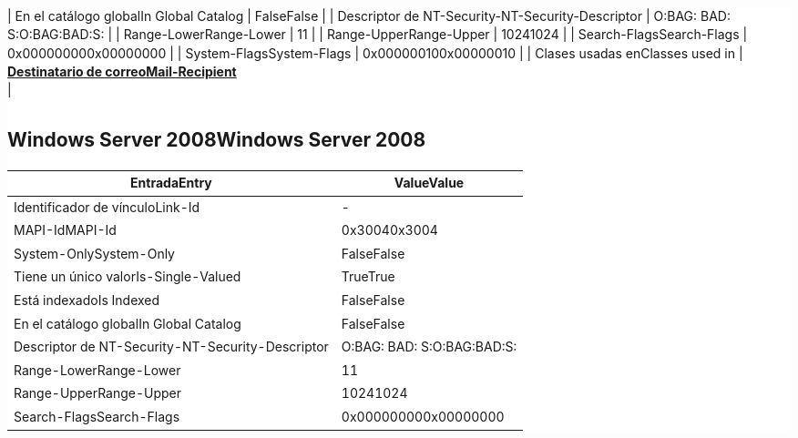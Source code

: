 | <span data-ttu-id="f7487-197">En el catálogo global</span><span class="sxs-lookup"><span data-stu-id="f7487-197">In Global Catalog</span></span>      | <span data-ttu-id="f7487-198">False</span><span class="sxs-lookup"><span data-stu-id="f7487-198">False</span></span>                                                |
| <span data-ttu-id="f7487-199">Descriptor de NT-Security-</span><span class="sxs-lookup"><span data-stu-id="f7487-199">NT-Security-Descriptor</span></span> | <span data-ttu-id="f7487-200">O:BAG: BAD: S:</span><span class="sxs-lookup"><span data-stu-id="f7487-200">O:BAG:BAD:S:</span></span>                                         |
| <span data-ttu-id="f7487-201">Range-Lower</span><span class="sxs-lookup"><span data-stu-id="f7487-201">Range-Lower</span></span>            | <span data-ttu-id="f7487-202">1</span><span class="sxs-lookup"><span data-stu-id="f7487-202">1</span></span>                                                    |
| <span data-ttu-id="f7487-203">Range-Upper</span><span class="sxs-lookup"><span data-stu-id="f7487-203">Range-Upper</span></span>            | <span data-ttu-id="f7487-204">1024</span><span class="sxs-lookup"><span data-stu-id="f7487-204">1024</span></span>                                                 |
| <span data-ttu-id="f7487-205">Search-Flags</span><span class="sxs-lookup"><span data-stu-id="f7487-205">Search-Flags</span></span>           | <span data-ttu-id="f7487-206">0x00000000</span><span class="sxs-lookup"><span data-stu-id="f7487-206">0x00000000</span></span>                                           |
| <span data-ttu-id="f7487-207">System-Flags</span><span class="sxs-lookup"><span data-stu-id="f7487-207">System-Flags</span></span>           | <span data-ttu-id="f7487-208">0x00000010</span><span class="sxs-lookup"><span data-stu-id="f7487-208">0x00000010</span></span>                                           |
| <span data-ttu-id="f7487-209">Clases usadas en</span><span class="sxs-lookup"><span data-stu-id="f7487-209">Classes used in</span></span>        | [<span data-ttu-id="f7487-210">**Destinatario de correo**</span><span class="sxs-lookup"><span data-stu-id="f7487-210">**Mail-Recipient**</span></span>](c-mailrecipient.md)<br/> |



## <a name="windows-server-2008"></a><span data-ttu-id="f7487-211">Windows Server 2008</span><span class="sxs-lookup"><span data-stu-id="f7487-211">Windows Server 2008</span></span>



| <span data-ttu-id="f7487-212">Entrada</span><span class="sxs-lookup"><span data-stu-id="f7487-212">Entry</span></span> | <span data-ttu-id="f7487-213">Value</span><span class="sxs-lookup"><span data-stu-id="f7487-213">Value</span></span> |
|------------------------|------------------------------------------------------|
| <span data-ttu-id="f7487-214">Identificador de vínculo</span><span class="sxs-lookup"><span data-stu-id="f7487-214">Link-Id</span></span>                | \-                                                   |
| <span data-ttu-id="f7487-215">MAPI-Id</span><span class="sxs-lookup"><span data-stu-id="f7487-215">MAPI-Id</span></span>                | <span data-ttu-id="f7487-216">0x3004</span><span class="sxs-lookup"><span data-stu-id="f7487-216">0x3004</span></span>                                               |
| <span data-ttu-id="f7487-217">System-Only</span><span class="sxs-lookup"><span data-stu-id="f7487-217">System-Only</span></span>            | <span data-ttu-id="f7487-218">False</span><span class="sxs-lookup"><span data-stu-id="f7487-218">False</span></span>                                                |
| <span data-ttu-id="f7487-219">Tiene un único valor</span><span class="sxs-lookup"><span data-stu-id="f7487-219">Is-Single-Valued</span></span>       | <span data-ttu-id="f7487-220">True</span><span class="sxs-lookup"><span data-stu-id="f7487-220">True</span></span>                                                 |
| <span data-ttu-id="f7487-221">Está indexado</span><span class="sxs-lookup"><span data-stu-id="f7487-221">Is Indexed</span></span>             | <span data-ttu-id="f7487-222">False</span><span class="sxs-lookup"><span data-stu-id="f7487-222">False</span></span>                                                |
| <span data-ttu-id="f7487-223">En el catálogo global</span><span class="sxs-lookup"><span data-stu-id="f7487-223">In Global Catalog</span></span>      | <span data-ttu-id="f7487-224">False</span><span class="sxs-lookup"><span data-stu-id="f7487-224">False</span></span>                                                |
| <span data-ttu-id="f7487-225">Descriptor de NT-Security-</span><span class="sxs-lookup"><span data-stu-id="f7487-225">NT-Security-Descriptor</span></span> | <span data-ttu-id="f7487-226">O:BAG: BAD: S:</span><span class="sxs-lookup"><span data-stu-id="f7487-226">O:BAG:BAD:S:</span></span>                                         |
| <span data-ttu-id="f7487-227">Range-Lower</span><span class="sxs-lookup"><span data-stu-id="f7487-227">Range-Lower</span></span>            | <span data-ttu-id="f7487-228">1</span><span class="sxs-lookup"><span data-stu-id="f7487-228">1</span></span>                                                    |
| <span data-ttu-id="f7487-229">Range-Upper</span><span class="sxs-lookup"><span data-stu-id="f7487-229">Range-Upper</span></span>            | <span data-ttu-id="f7487-230">1024</span><span class="sxs-lookup"><span data-stu-id="f7487-230">1024</span></span>                                                 |
| <span data-ttu-id="f7487-231">Search-Flags</span><span class="sxs-lookup"><span data-stu-id="f7487-231">Search-Flags</span></span>           | <span data-ttu-id="f7487-232">0x00000000</span><span class="sxs-lookup"><span data-stu-id="f7487-232">0x00000000</span></span>                                           |